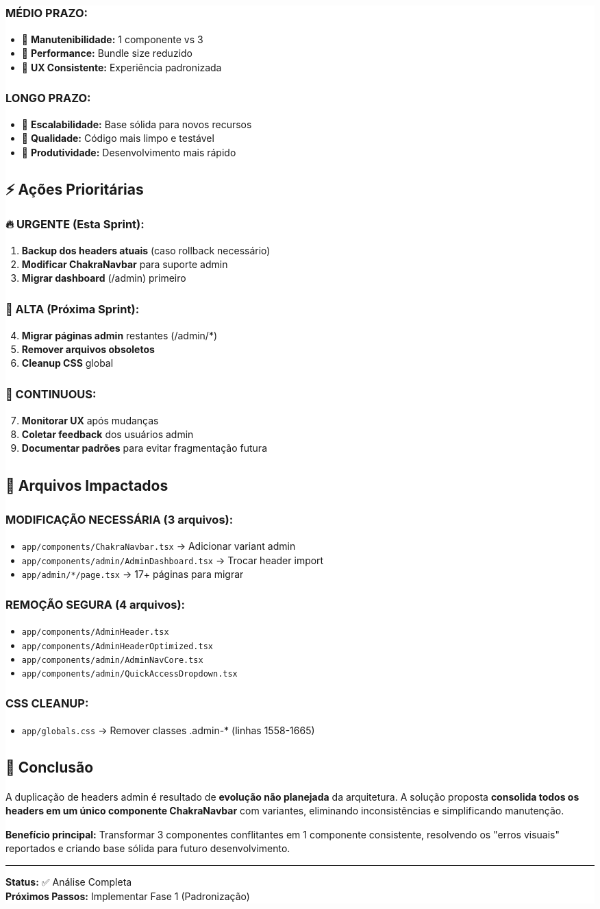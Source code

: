 ### **MÉDIO PRAZO:**
- 🎯 **Manutenibilidade:** 1 componente vs 3
- 🎯 **Performance:** Bundle size reduzido
- 🎯 **UX Consistente:** Experiência padronizada

### **LONGO PRAZO:**
- 🚀 **Escalabilidade:** Base sólida para novos recursos
- 🚀 **Qualidade:** Código mais limpo e testável
- 🚀 **Produtividade:** Desenvolvimento mais rápido

## ⚡ Ações Prioritárias

### **🔥 URGENTE (Esta Sprint):**
1. **Backup dos headers atuais** (caso rollback necessário)
2. **Modificar ChakraNavbar** para suporte admin
3. **Migrar dashboard** (/admin) primeiro

### **📅 ALTA (Próxima Sprint):**  
4. **Migrar páginas admin** restantes (/admin/*)
5. **Remover arquivos obsoletos**
6. **Cleanup CSS** global

### **🔄 CONTINUOUS:**
7. **Monitorar UX** após mudanças
8. **Coletar feedback** dos usuários admin
9. **Documentar padrões** para evitar fragmentação futura

## 📝 Arquivos Impactados

### **MODIFICAÇÃO NECESSÁRIA (3 arquivos):**
- `app/components/ChakraNavbar.tsx` → Adicionar variant admin
- `app/components/admin/AdminDashboard.tsx` → Trocar header import
- `app/admin/*/page.tsx` → 17+ páginas para migrar

### **REMOÇÃO SEGURA (4 arquivos):**  
- `app/components/AdminHeader.tsx`
- `app/components/AdminHeaderOptimized.tsx`
- `app/components/admin/AdminNavCore.tsx`
- `app/components/admin/QuickAccessDropdown.tsx`

### **CSS CLEANUP:**
- `app/globals.css` → Remover classes .admin-* (linhas 1558-1665)

## 🎯 Conclusão

A duplicação de headers admin é resultado de **evolução não planejada** da arquitetura. A solução proposta **consolida todos os headers em um único componente ChakraNavbar** com variantes, eliminando inconsistências e simplificando manutenção.

**Benefício principal:** Transformar 3 componentes conflitantes em 1 componente consistente, resolvendo os "erros visuais" reportados e criando base sólida para futuro desenvolvimento.

---

**Status:** ✅ Análise Completa  
**Próximos Passos:** Implementar Fase 1 (Padronização)